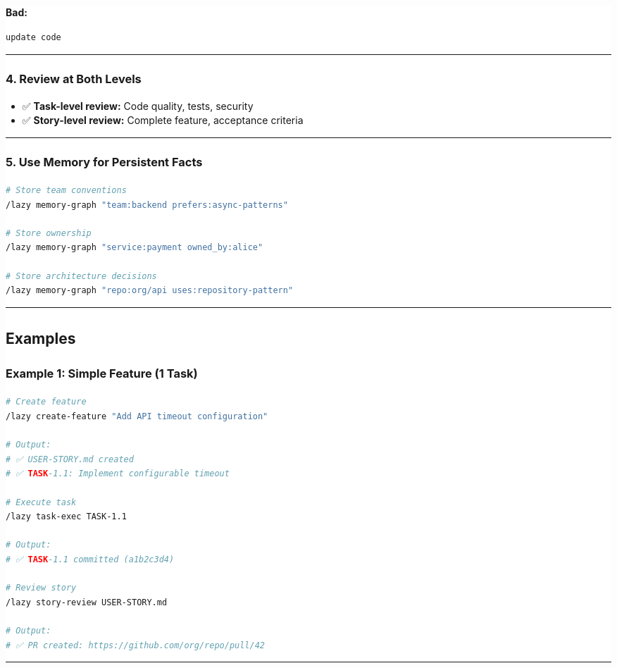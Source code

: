 **Bad:**
```
update code
```

---

### 4. Review at Both Levels

- ✅ **Task-level review:** Code quality, tests, security
- ✅ **Story-level review:** Complete feature, acceptance criteria

---

### 5. Use Memory for Persistent Facts

```bash
# Store team conventions
/lazy memory-graph "team:backend prefers:async-patterns"

# Store ownership
/lazy memory-graph "service:payment owned_by:alice"

# Store architecture decisions
/lazy memory-graph "repo:org/api uses:repository-pattern"
```

---

## Examples

### Example 1: Simple Feature (1 Task)

```bash
# Create feature
/lazy create-feature "Add API timeout configuration"

# Output:
# ✅ USER-STORY.md created
# ✅ TASK-1.1: Implement configurable timeout

# Execute task
/lazy task-exec TASK-1.1

# Output:
# ✅ TASK-1.1 committed (a1b2c3d4)

# Review story
/lazy story-review USER-STORY.md

# Output:
# ✅ PR created: https://github.com/org/repo/pull/42
```

---